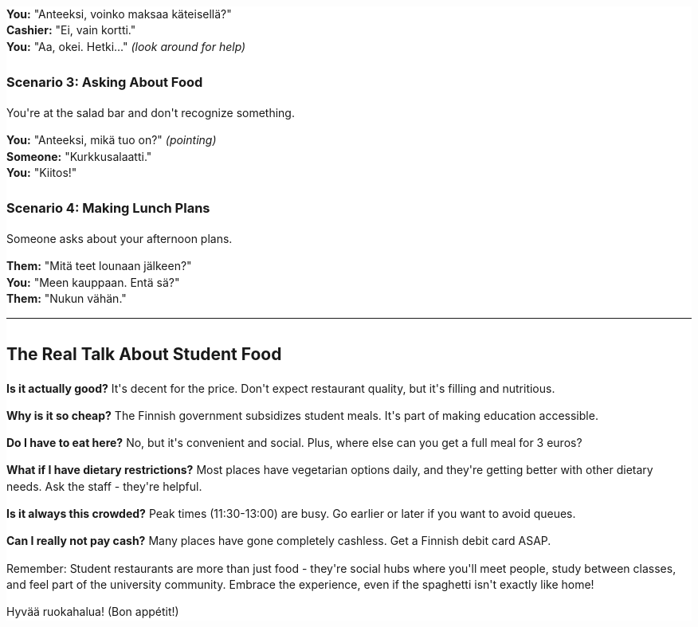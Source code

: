 **You:** "Anteeksi, voinko maksaa käteisellä?"  
**Cashier:** "Ei, vain kortti."  
**You:** "Aa, okei. Hetki..." *(look around for help)*

### Scenario 3: Asking About Food
You're at the salad bar and don't recognize something.

**You:** "Anteeksi, mikä tuo on?" *(pointing)*  
**Someone:** "Kurkkusalaatti."  
**You:** "Kiitos!"

### Scenario 4: Making Lunch Plans
Someone asks about your afternoon plans.

**Them:** "Mitä teet lounaan jälkeen?"  
**You:** "Meen kauppaan. Entä sä?"  
**Them:** "Nukun vähän."

---

## The Real Talk About Student Food

**Is it actually good?** It's decent for the price. Don't expect restaurant quality, but it's filling and nutritious.

**Why is it so cheap?** The Finnish government subsidizes student meals. It's part of making education accessible.

**Do I have to eat here?** No, but it's convenient and social. Plus, where else can you get a full meal for 3 euros?

**What if I have dietary restrictions?** Most places have vegetarian options daily, and they're getting better with other dietary needs. Ask the staff - they're helpful.

**Is it always this crowded?** Peak times (11:30-13:00) are busy. Go earlier or later if you want to avoid queues.

**Can I really not pay cash?** Many places have gone completely cashless. Get a Finnish debit card ASAP.

Remember: Student restaurants are more than just food - they're social hubs where you'll meet people, study between classes, and feel part of the university community. Embrace the experience, even if the spaghetti isn't exactly like home!

Hyvää ruokahalua! (Bon appétit!)